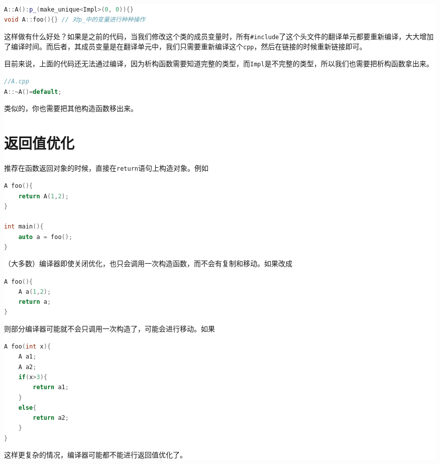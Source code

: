 ```cpp
A::A():p_(make_unique<Impl>(0, 0)){}
void A::foo(){} // 对p_中的变量进行种种操作
```

这样做有什么好处？如果是之前的代码，当我们修改这个类的成员变量时，所有`#include`了这个头文件的翻译单元都要重新编译，大大增加了编译时间。而后者，其成员变量是在翻译单元中，我们只需要重新编译这个`cpp`，然后在链接的时候重新链接即可。

目前来说，上面的代码还无法通过编译，因为析构函数需要知道完整的类型，而`Impl`是不完整的类型，所以我们也需要把析构函数拿出来。

```cpp
//A.cpp
A::~A()=default;
```

类似的，你也需要把其他构造函数移出来。

# 返回值优化

推荐在函数返回对象的时候，直接在`return`语句上构造对象。例如

```cpp
A foo(){
    return A(1,2);
}

int main(){
    auto a = foo();
}
```

（大多数）编译器即使关闭优化，也只会调用一次构造函数，而不会有复制和移动。如果改成

```cpp
A foo(){
    A a(1,2);
    return a;
}
```

则部分编译器可能就不会只调用一次构造了，可能会进行移动。如果

```cpp
A foo(int x){
    A a1;
    A a2;
    if(x>3){
        return a1;
    }
    else{
        return a2;
    }
}
```

这样更复杂的情况，编译器可能都不能进行返回值优化了。
